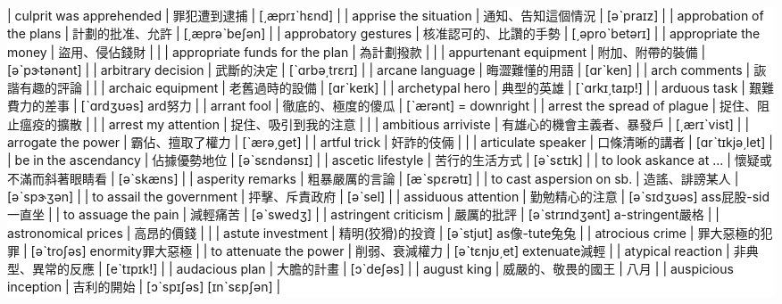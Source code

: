 | culprit was apprehended         | 罪犯遭到逮捕               | [͵æprɪˋhɛnd]                     |
| apprise the situation           | 通知、告知這個情況         | [əˋpraɪz]                        |
| approbation of the plans        | 計劃的批准、允許           | [͵æprəˋbeʃən]                    |
| approbatory gestures            | 核准認可的、比讚的手勢     | [͵əproˋbetərɪ]                   |
| appropriate the money           | 盜用、侵佔錢財             |                                  |
| appropriate funds for the plan  | 為計劃撥款                 |                                  |
| appurtenant equipment           | 附加、附帶的裝備           | [əˋpɝtənənt]                     |
| arbitrary decision              | 武斷的決定                 | [ˋɑrbə͵trɛrɪ]                    |
| arcane language                 | 晦澀難懂的用語             | [ɑrˋken]                         |
| arch comments                   | 詼諧有趣的評論             |                                  |
| archaic equipment               | 老舊過時的設備             | [ɑrˋkeɪk]                        |
| archetypal hero                 | 典型的英雄                 | [ˋɑrkɪ͵taɪp!]                    |
| arduous task                    | 艱難費力的差事             | [ˋɑrdʒʊəs] ard努力               |
| arrant fool                     | 徹底的、極度的傻瓜         | [ˋærənt] = downright             |
| arrest the spread of plague     | 捉住、阻止瘟疫的擴散       |                                  |
| arrest my attention             | 捉住、吸引到我的注意       |                                  |
| ambitious arriviste             | 有雄心的機會主義者、暴發戶 | [͵ærɪˋvist]                      |
| arrogate the power              | 霸佔、擅取了權力           | [ˋærə͵get]                       |
| artful trick                    | 奸詐的伎倆                 |                                  |
| articulate speaker              | 口條清晰的講者             | [ɑrˋtɪkjə͵let]                   |
| be in the ascendancy            | 佔據優勢地位               | [əˋsɛndənsɪ]                     |
| ascetic lifestyle               | 苦行的生活方式             | [əˋsɛtɪk]                        |
| to look askance at ...          | 懷疑或不滿而斜著眼睛看     | [əˋskæns]                        |
| asperity remarks                | 粗暴嚴厲的言論             | [æˋspɛrətɪ]                      |
| to cast aspersion on sb.        | 造謠、誹謗某人             | [əˋspɝʒən]                       |
| to assail the government        | 抨擊、斥責政府             | [əˋsel]                          |
| assiduous attention             | 勤勉精心的注意             | [əˋsɪdʒʊəs] ass屁股-sid一直坐    |
| to assuage the pain             | 減輕痛苦                   | [əˋswedʒ]                        |
| astringent criticism            | 嚴厲的批評                 | [əˋstrɪndʒənt] a-stringent嚴格   |
| astronomical prices             | 高昂的價錢                 |                                  |
| astute investment               | 精明(狡猾)的投資           | [əˋstjut] as像-tute兔兔          |
| atrocious crime                 | 罪大惡極的犯罪             | [əˋtroʃəs] enormity罪大惡極      |
| to attenuate the power          | 削弱、衰減權力             | [əˋtɛnjʊ͵et] extenuate減輕       |
| atypical reaction               | 非典型、異常的反應         | [eˋtɪpɪk!]                       |
| audacious plan                  | 大膽的計畫                 | [ɔˋdeʃəs]                        |
| august king                     | 威嚴的、敬畏的國王         | 八月                             |
| auspicious inception            | 吉利的開始                 | [ɔˋspɪʃəs] [ɪnˋsɛpʃən]           |